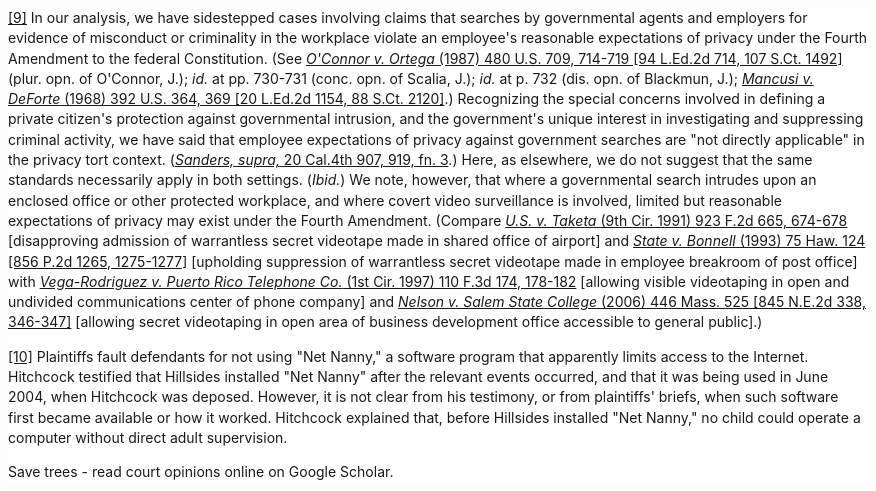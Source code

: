 [\[9\]](https://scholar.google.com/scholar_case?case=4862686272029257292#r[9]) In our analysis, we have sidestepped cases involving claims that searches by governmental agents and employers for evidence of misconduct or criminality in the workplace violate an employee's reasonable expectations of privacy under the Fourth Amendment to the federal Constitution. (See [_O'Connor v. Ortega_ (1987) 480 U.S. 709, 714-719 \[94 L.Ed.2d 714, 107 S.Ct. 1492\]](https://scholar.google.com/scholar_case?case=9101462786324559876&hl=en&as_sdt=6,34) (plur. opn. of O'Connor, J.); _id._ at pp. 730-731 (conc. opn. of Scalia, J.); _id._ at p. 732 (dis. opn. of Blackmun, J.); [_Mancusi v. DeForte_ (1968) 392 U.S. 364, 369 \[20 L.Ed.2d 1154, 88 S.Ct. 2120\]](https://scholar.google.com/scholar_case?case=13609296636737320599&hl=en&as_sdt=6,34).) Recognizing the special concerns involved in defining a private citizen's protection against governmental intrusion, and the government's unique interest in investigating and suppressing criminal activity, we have said that employee expectations of privacy against government searches are "not directly applicable" in the privacy tort context. ([_Sanders, supra,_ 20 Cal.4th 907, 919, fn. 3](https://scholar.google.com/scholar_case?case=11456052872991165152&hl=en&as_sdt=6,34).) Here, as elsewhere, we do not suggest that the same standards necessarily apply in both settings. (_Ibid._) We note, however, that where a governmental search intrudes upon an enclosed office or other protected workplace, and where covert video surveillance is involved, limited but reasonable expectations of privacy may exist under the Fourth Amendment. (Compare [_U.S. v. Taketa_ (9th Cir. 1991) 923 F.2d 665, 674-678](https://scholar.google.com/scholar_case?case=3680267998720476581&hl=en&as_sdt=6,34) \[disapproving admission of warrantless secret videotape made in shared office of airport\] and [_State v. Bonnell_ (1993) 75 Haw. 124 \[856 P.2d 1265, 1275-1277\]](https://scholar.google.com/scholar_case?case=12457867740333913603&hl=en&as_sdt=6,34) \[upholding suppression of warrantless secret videotape made in employee breakroom of post office\] with [_Vega-Rodriguez v. Puerto Rico Telephone Co._ (1st Cir. 1997) 110 F.3d 174, 178-182](https://scholar.google.com/scholar_case?case=801218263635550328&hl=en&as_sdt=6,34) \[allowing visible videotaping in open and undivided communications center of phone company\] and [_Nelson v. Salem State College_ (2006) 446 Mass. 525 \[845 N.E.2d 338, 346-347\]](https://scholar.google.com/scholar_case?case=16956642604687995628&hl=en&as_sdt=6,34) \[allowing secret videotaping in open area of business development office accessible to general public\].)

[\[10\]](https://scholar.google.com/scholar_case?case=4862686272029257292#r[10]) Plaintiffs fault defendants for not using "Net Nanny," a software program that apparently limits access to the Internet. Hitchcock testified that Hillsides installed "Net Nanny" after the relevant events occurred, and that it was being used in June 2004, when Hitchcock was deposed. However, it is not clear from his testimony, or from plaintiffs' briefs, when such software first became available or how it worked. Hitchcock explained that, before Hillsides installed "Net Nanny," no child could operate a computer without direct adult supervision.

Save trees - read court opinions online on Google Scholar.